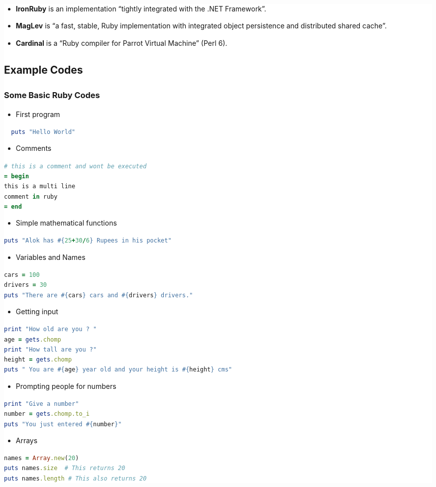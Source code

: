 - **IronRuby** is an implementation “tightly integrated with the .NET Framework”.

- **MagLev** is “a fast, stable, Ruby implementation with integrated object persistence and distributed shared cache”.

- **Cardinal** is a “Ruby compiler for Parrot Virtual Machine” (Perl 6).


## Example Codes

### Some Basic Ruby Codes


- First program
```ruby
  puts "Hello World"
```

- Comments
```ruby
# this is a comment and wont be executed
= begin
this is a multi line
comment in ruby
= end
```

- Simple mathematical functions
```ruby
puts "Alok has #{25+30/6} Rupees in his pocket"
```

- Variables and Names
```ruby
cars = 100
drivers = 30
puts "There are #{cars} cars and #{drivers} drivers."
```

- Getting input
```ruby
print "How old are you ? "
age = gets.chomp
print "How tall are you ?"
height = gets.chomp
puts " You are #{age} year old and your height is #{height} cms"
```

- Prompting people for numbers
```ruby
print "Give a number"
number = gets.chomp.to_i
puts "You just entered #{number}"
```

- Arrays
```ruby
names = Array.new(20)
puts names.size  # This returns 20
puts names.length # This also returns 20
```

